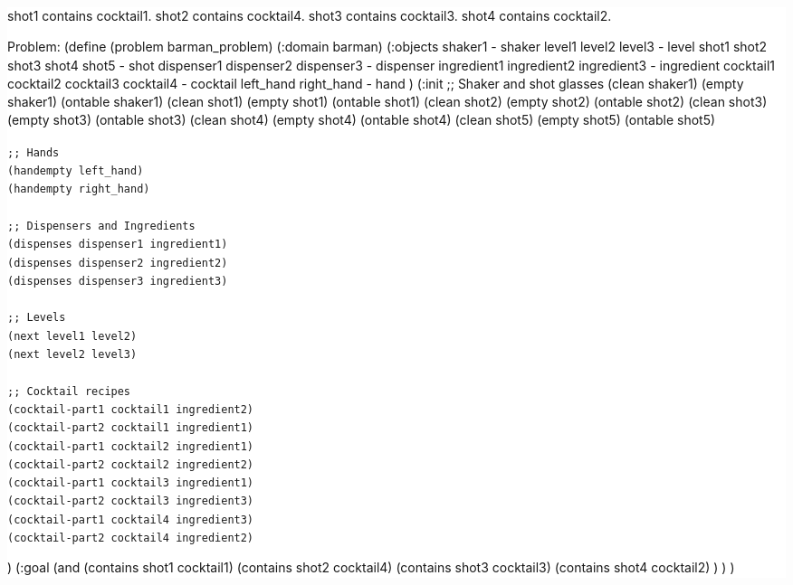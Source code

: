 shot1 contains cocktail1. shot2 contains cocktail4. shot3 contains cocktail3. shot4 contains cocktail2. 

Problem:
(define (problem barman_problem)
  (:domain barman)
  (:objects
    shaker1 - shaker
    level1 level2 level3 - level
    shot1 shot2 shot3 shot4 shot5 - shot
    dispenser1 dispenser2 dispenser3 - dispenser
    ingredient1 ingredient2 ingredient3 - ingredient
    cocktail1 cocktail2 cocktail3 cocktail4 - cocktail
    left_hand right_hand - hand
  )
  (:init
    ;; Shaker and shot glasses
    (clean shaker1) (empty shaker1) (ontable shaker1)
    (clean shot1) (empty shot1) (ontable shot1)
    (clean shot2) (empty shot2) (ontable shot2)
    (clean shot3) (empty shot3) (ontable shot3)
    (clean shot4) (empty shot4) (ontable shot4)
    (clean shot5) (empty shot5) (ontable shot5)

    ;; Hands
    (handempty left_hand)
    (handempty right_hand)

    ;; Dispensers and Ingredients
    (dispenses dispenser1 ingredient1)
    (dispenses dispenser2 ingredient2)
    (dispenses dispenser3 ingredient3)

    ;; Levels
    (next level1 level2)
    (next level2 level3)

    ;; Cocktail recipes
    (cocktail-part1 cocktail1 ingredient2)
    (cocktail-part2 cocktail1 ingredient1)
    (cocktail-part1 cocktail2 ingredient1)
    (cocktail-part2 cocktail2 ingredient2)
    (cocktail-part1 cocktail3 ingredient1)
    (cocktail-part2 cocktail3 ingredient3)
    (cocktail-part1 cocktail4 ingredient3)
    (cocktail-part2 cocktail4 ingredient2)
  )
  (:goal
    (and
      (contains shot1 cocktail1)
      (contains shot2 cocktail4)
      (contains shot3 cocktail3)
      (contains shot4 cocktail2)
    )
  )
)
